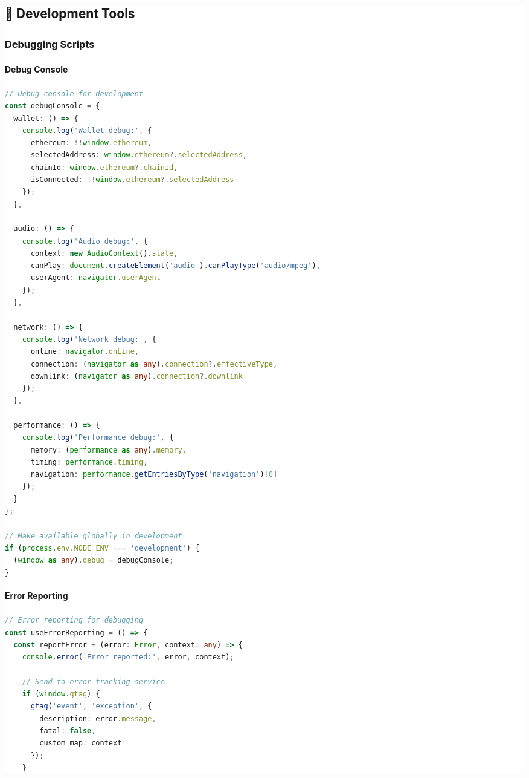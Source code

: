 ## 🔧 Development Tools

### Debugging Scripts

#### Debug Console
```typescript
// Debug console for development
const debugConsole = {
  wallet: () => {
    console.log('Wallet debug:', {
      ethereum: !!window.ethereum,
      selectedAddress: window.ethereum?.selectedAddress,
      chainId: window.ethereum?.chainId,
      isConnected: !!window.ethereum?.selectedAddress
    });
  },
  
  audio: () => {
    console.log('Audio debug:', {
      context: new AudioContext().state,
      canPlay: document.createElement('audio').canPlayType('audio/mpeg'),
      userAgent: navigator.userAgent
    });
  },
  
  network: () => {
    console.log('Network debug:', {
      online: navigator.onLine,
      connection: (navigator as any).connection?.effectiveType,
      downlink: (navigator as any).connection?.downlink
    });
  },
  
  performance: () => {
    console.log('Performance debug:', {
      memory: (performance as any).memory,
      timing: performance.timing,
      navigation: performance.getEntriesByType('navigation')[0]
    });
  }
};

// Make available globally in development
if (process.env.NODE_ENV === 'development') {
  (window as any).debug = debugConsole;
}
```

#### Error Reporting
```typescript
// Error reporting for debugging
const useErrorReporting = () => {
  const reportError = (error: Error, context: any) => {
    console.error('Error reported:', error, context);
    
    // Send to error tracking service
    if (window.gtag) {
      gtag('event', 'exception', {
        description: error.message,
        fatal: false,
        custom_map: context
      });
    }
```